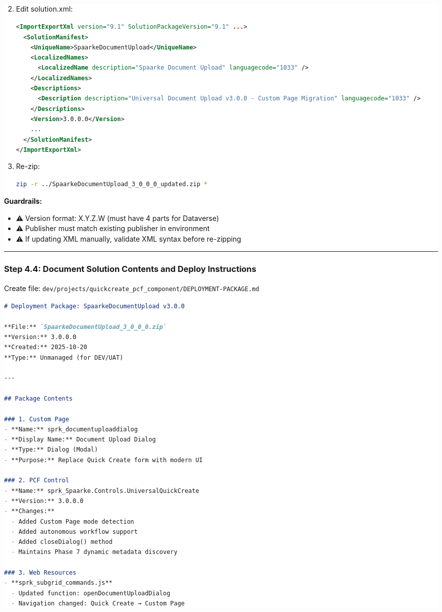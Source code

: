 2. Edit solution.xml:
   ```xml
   <ImportExportXml version="9.1" SolutionPackageVersion="9.1" ...>
     <SolutionManifest>
       <UniqueName>SpaarkeDocumentUpload</UniqueName>
       <LocalizedNames>
         <LocalizedName description="Spaarke Document Upload" languagecode="1033" />
       </LocalizedNames>
       <Descriptions>
         <Description description="Universal Document Upload v3.0.0 - Custom Page Migration" languagecode="1033" />
       </Descriptions>
       <Version>3.0.0.0</Version>
       ...
     </SolutionManifest>
   </ImportExportXml>
   ```

3. Re-zip:
   ```bash
   zip -r ../SpaarkeDocumentUpload_3_0_0_0_updated.zip *
   ```

**Guardrails:**
- ⚠️ Version format: X.Y.Z.W (must have 4 parts for Dataverse)
- ⚠️ Publisher must match existing publisher in environment
- ⚠️ If updating XML manually, validate XML syntax before re-zipping

---

### Step 4.4: Document Solution Contents and Deploy Instructions

Create file: `dev/projects/quickcreate_pcf_component/DEPLOYMENT-PACKAGE.md`

```markdown
# Deployment Package: SpaarkeDocumentUpload v3.0.0

**File:** `SpaarkeDocumentUpload_3_0_0_0.zip`
**Version:** 3.0.0.0
**Created:** 2025-10-20
**Type:** Unmanaged (for DEV/UAT)

---

## Package Contents

### 1. Custom Page
- **Name:** sprk_documentuploaddialog
- **Display Name:** Document Upload Dialog
- **Type:** Dialog (Modal)
- **Purpose:** Replace Quick Create form with modern UI

### 2. PCF Control
- **Name:** sprk_Spaarke.Controls.UniversalQuickCreate
- **Version:** 3.0.0.0
- **Changes:**
  - Added Custom Page mode detection
  - Added autonomous workflow support
  - Added closeDialog() method
  - Maintains Phase 7 dynamic metadata discovery

### 3. Web Resources
- **sprk_subgrid_commands.js**
  - Updated function: openDocumentUploadDialog
  - Navigation changed: Quick Create → Custom Page
```
